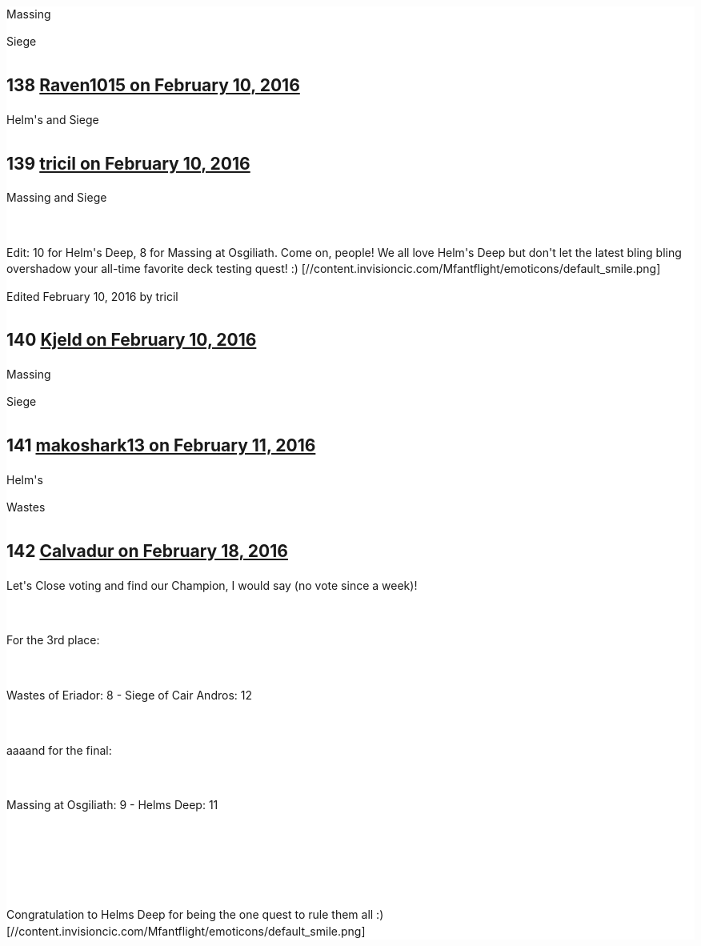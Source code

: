 Massing

Siege

## 138 [Raven1015 on February 10, 2016](https://community.fantasyflightgames.com/topic/197270-the-quest-championship/?do=findComment&comment=2044251)

Helm's and Siege

## 139 [tricil on February 10, 2016](https://community.fantasyflightgames.com/topic/197270-the-quest-championship/?do=findComment&comment=2044482)

Massing and Siege

 

Edit: 10 for Helm's Deep, 8 for Massing at Osgiliath. Come on, people! We all love Helm's Deep but don't let the latest bling bling overshadow your all-time favorite deck testing quest! :) [//content.invisioncic.com/Mfantflight/emoticons/default_smile.png]

Edited February 10, 2016 by tricil

## 140 [Kjeld on February 10, 2016](https://community.fantasyflightgames.com/topic/197270-the-quest-championship/?do=findComment&comment=2044675)

Massing

Siege

## 141 [makoshark13 on February 11, 2016](https://community.fantasyflightgames.com/topic/197270-the-quest-championship/?do=findComment&comment=2045833)

Helm's

Wastes

## 142 [Calvadur on February 18, 2016](https://community.fantasyflightgames.com/topic/197270-the-quest-championship/?do=findComment&comment=2060100)

Let's Close voting and find our Champion, I would say (no vote since a week)!

 

For the 3rd place:

 

Wastes of Eriador: 8 - Siege of Cair Andros: 12

 

aaaand for the final:

 

Massing at Osgiliath: 9 - Helms Deep: 11

 

 

 

Congratulation to Helms Deep for being the one quest to rule them all :) [//content.invisioncic.com/Mfantflight/emoticons/default_smile.png]

